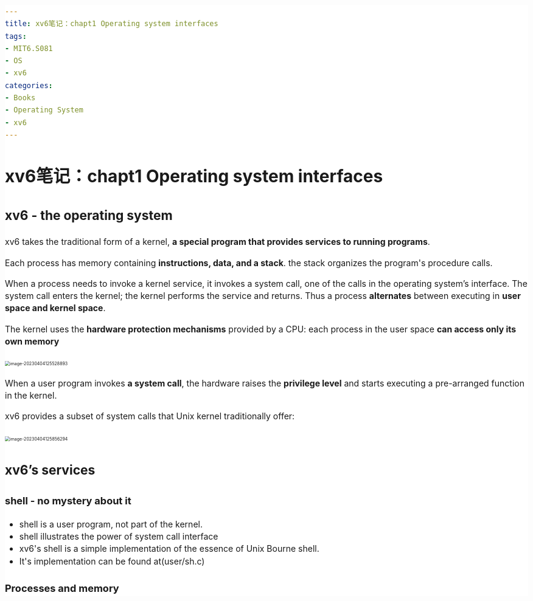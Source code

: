 ```yaml
---
title: xv6笔记：chapt1 Operating system interfaces
tags: 
- MIT6.S081
- OS
- xv6
categories:
- Books
- Operating System
- xv6
---
```


# xv6笔记：chapt1 Operating system interfaces

## xv6 - the operating system

xv6 takes the traditional form of a kernel, **a special program that provides services to running programs**. 

Each process has memory containing **instructions, data, and a stack**. the stack organizes the program's procedure calls.

When a process needs to invoke a kernel service, it invokes a system call, one of the calls in the operating system’s interface. The system call enters the kernel; the kernel performs the service and returns. Thus a process **alternates** between executing in **user space and kernel space**.  

The kernel uses the **hardware protection mechanisms** provided by a CPU: each process in the user space **can access only its own memory**

<img src="https://raw.githubusercontent.com/coelien/image-hosting/master/img/image-20230404125528893.png" alt="image-20230404125528893" style="zoom:50%;" />

When a user program invokes **a system call**, the hardware raises the **privilege level** and starts executing a pre-arranged function in the kernel.  

xv6 provides a subset of system calls that Unix kernel traditionally offer:

<img src="https://raw.githubusercontent.com/coelien/image-hosting/master/img/image-20230404125856294.png" alt="image-20230404125856294" style="zoom:50%;" />

## xv6’s services  

### shell - no mystery about it

- shell is a user program, not part of the kernel. 
- shell illustrates the power of system call interface
- xv6's shell is a simple implementation of the essence of Unix Bourne shell. 
- It's implementation can be found at(user/sh.c)

### Processes and memory
